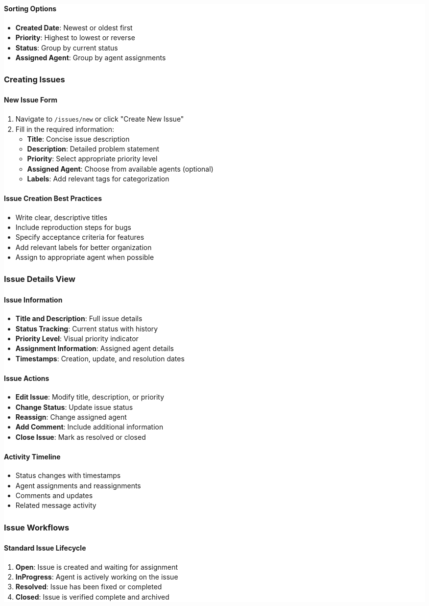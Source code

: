 #### Sorting Options
- **Created Date**: Newest or oldest first
- **Priority**: Highest to lowest or reverse
- **Status**: Group by current status
- **Assigned Agent**: Group by agent assignments

### Creating Issues

#### New Issue Form
1. Navigate to `/issues/new` or click "Create New Issue"
2. Fill in the required information:
   - **Title**: Concise issue description
   - **Description**: Detailed problem statement
   - **Priority**: Select appropriate priority level
   - **Assigned Agent**: Choose from available agents (optional)
   - **Labels**: Add relevant tags for categorization

#### Issue Creation Best Practices
- Write clear, descriptive titles
- Include reproduction steps for bugs
- Specify acceptance criteria for features
- Add relevant labels for better organization
- Assign to appropriate agent when possible

### Issue Details View

#### Issue Information
- **Title and Description**: Full issue details
- **Status Tracking**: Current status with history
- **Priority Level**: Visual priority indicator
- **Assignment Information**: Assigned agent details
- **Timestamps**: Creation, update, and resolution dates

#### Issue Actions
- **Edit Issue**: Modify title, description, or priority
- **Change Status**: Update issue status
- **Reassign**: Change assigned agent
- **Add Comment**: Include additional information
- **Close Issue**: Mark as resolved or closed

#### Activity Timeline
- Status changes with timestamps
- Agent assignments and reassignments
- Comments and updates
- Related message activity

### Issue Workflows

#### Standard Issue Lifecycle
1. **Open**: Issue is created and waiting for assignment
2. **InProgress**: Agent is actively working on the issue
3. **Resolved**: Issue has been fixed or completed
4. **Closed**: Issue is verified complete and archived
